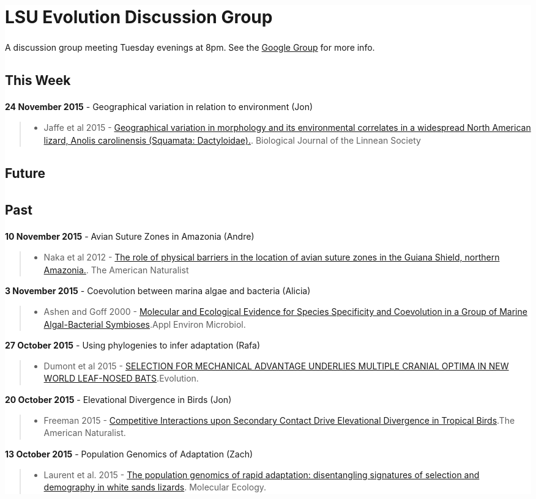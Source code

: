 LSU Evolution Discussion Group
=======

A discussion group meeting Tuesday evenings at 8pm. See the [Google Group](https://groups.google.com/forum/#!forum/lsu-evol-discussion) for more info. 


This Week 
-------
**24 November 2015** - Geographical variation in relation to environment (Jon)

> - Jaffe et al 2015 - [Geographical variation in morphology and its environmental correlates in a widespread North American lizard, Anolis carolinensis (Squamata: Dactyloidae).](https://www.dropbox.com/s/6m27kf0p106xrbo/Jaffe_et_al-Biological_Journal_of_the_Linnean_Society%20%281%29.pdf?dl=0). Biological Journal of the Linnean Society

Future
-------



Past
-------

**10 November 2015** - Avian Suture Zones in Amazonia (Andre)

> - Naka et al 2012 - [The role of physical barriers in the location of avian suture zones in the Guiana Shield, northern Amazonia.](https://www.dropbox.com/s/pg15czqedijrpfa/Naka%202012%20Guiana%20Shield%20Suture%20Zones.pdf?dl=0). The American Naturalist


**3 November 2015** - Coevolution between marina algae and bacteria (Alicia)

> - Ashen and Goff 2000 - [Molecular and Ecological Evidence for Species Specificity and Coevolution in a Group of Marine Algal-Bacterial Symbioses](https://www.dropbox.com/s/94asrh7zcv2toil/Appl.%20Environ.%20Microbiol.-2000-Ashen-3024-30.pdf?dl=0).Appl Environ Microbiol.



**27 October 2015** - Using phylogenies to infer adaptation (Rafa)

> - Dumont et al 2015 - [SELECTION FOR MECHANICAL ADVANTAGE UNDERLIES MULTIPLE CRANIAL OPTIMA IN NEW WORLD LEAF-NOSED BATS](https://www.dropbox.com/s/7bs068kmm8rjnzc/dumont%20et%20al%202014%20SELECTION%20FOR%20MECHANICAL%20ADVANTAGE%20UNDERLIES%20MULTIPLE%20CRANIAL%20OPTIMA%20IN%20NEW%20WORLD%20LEAF-NOSED%20BATS.pdf?dl=0).Evolution.


**20 October 2015** - Elevational Divergence in Birds (Jon)

> - Freeman 2015 - [Competitive Interactions upon Secondary Contact Drive Elevational Divergence in Tropical Birds](https://www.dropbox.com/s/21f115b6ophhuv2/freeman%202015%20Competitive%20Interactions%20upon%20Secondary%20Contact%20Drive%20Elevational%20Divergence%20in%20Tropical%20Birds.pdf?dl=0).The American Naturalist.


**13 October 2015** - Population Genomics of Adaptation (Zach)

> - Laurent et al. 2015 - [The population genomics of rapid adaptation: disentangling signatures of selection and demography in white sands lizards](https://www.dropbox.com/s/y1fwb3gj9qubvu2/laurent%20et%20al%202015%20The%20population%20genomics%20of%20rapid%20adaptation%20disentangling%20signatures%20of%20selection%20and%20demography%20in%20white%20sands%20lizards.pdf?dl=0). Molecular Ecology.
